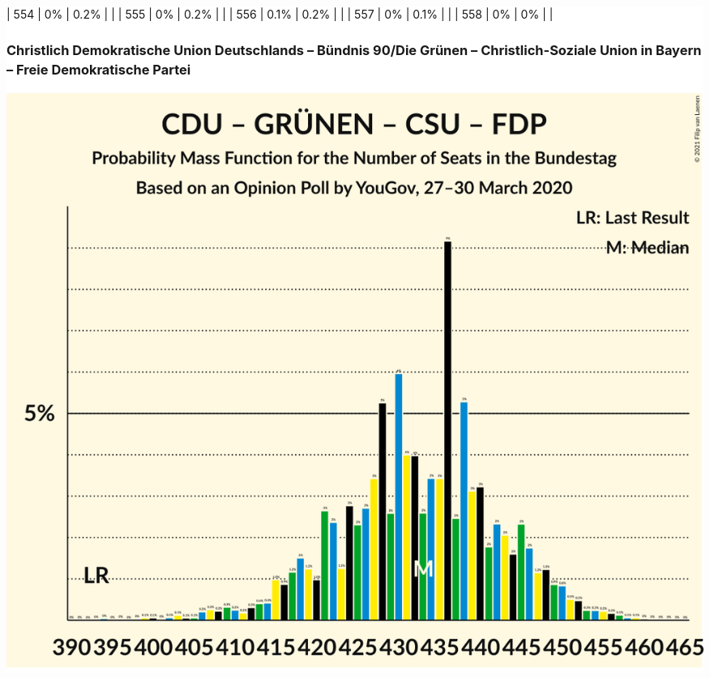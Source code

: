 | 554 | 0% | 0.2% |  |
| 555 | 0% | 0.2% |  |
| 556 | 0.1% | 0.2% |  |
| 557 | 0% | 0.1% |  |
| 558 | 0% | 0% |  |

### Christlich Demokratische Union Deutschlands – Bündnis 90/Die Grünen – Christlich-Soziale Union in Bayern – Freie Demokratische Partei

![Graph with seats probability mass function not yet produced](2020-03-30-YouGov-coalitions-seats-pmf-cdu–grünen–csu–fdp.png "Seats Probability Mass Function")
